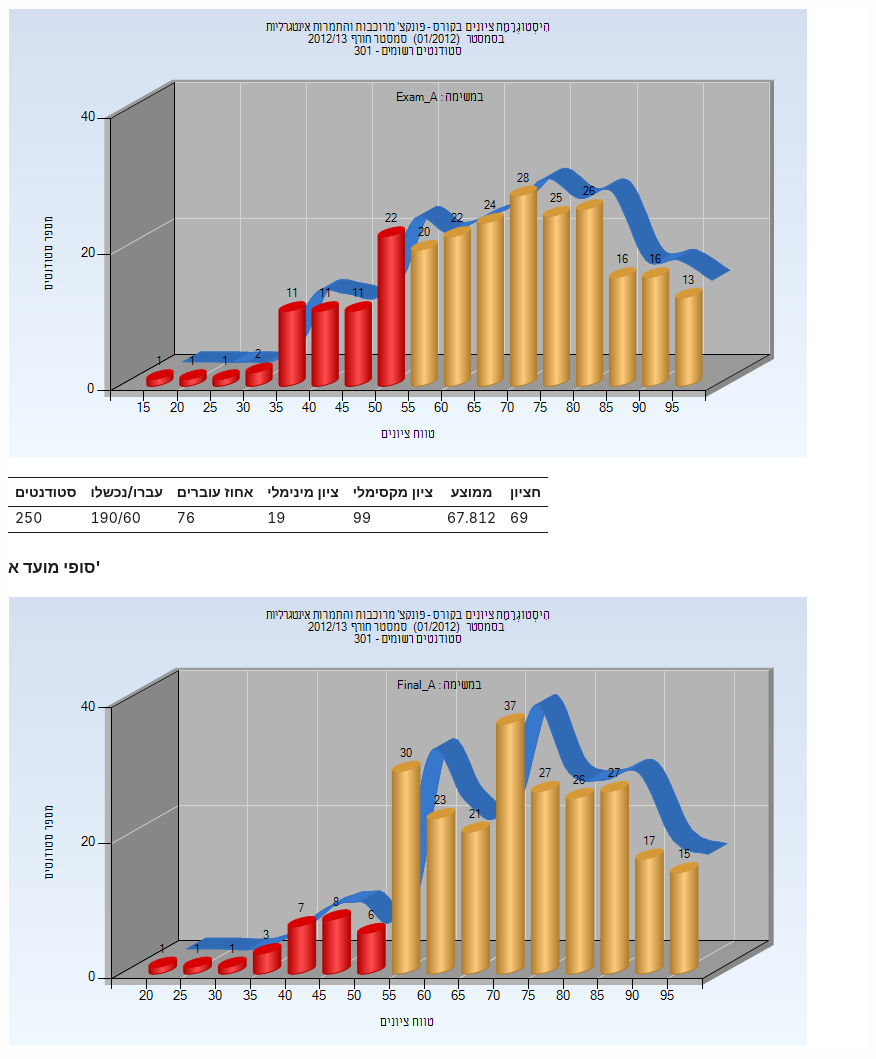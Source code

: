 ![201201 Exam_A](201201/Exam_A.png)

| סטודנטים | עברו/נכשלו | אחוז עוברים | ציון מינימלי | ציון מקסימלי | ממוצע | חציון |
| ---- | ---- | ---- | ---- | ---- | ---- | ---- |
| 250 | 190/60 | 76 | 19 | 99 | 67.812 | 69 |

### סופי מועד א'

![201201 Final_A](201201/Final_A.png)
